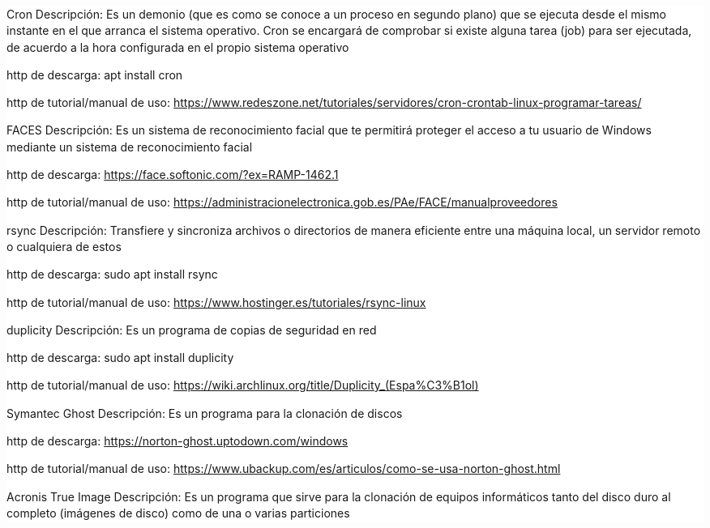 Cron
Descripción:
Es un demonio (que es como se conoce a un proceso en segundo plano) que se ejecuta desde el mismo instante en el que arranca el sistema operativo.
Cron se encargará de comprobar si existe alguna tarea (job) para ser ejecutada, de acuerdo a la hora configurada en el propio sistema operativo

http de descarga:
apt install cron

http de tutorial/manual de uso:
https://www.redeszone.net/tutoriales/servidores/cron-crontab-linux-programar-tareas/

FACES
Descripción:
Es un sistema de reconocimiento facial que te permitirá proteger el acceso a tu usuario de Windows mediante un sistema de reconocimiento facial

http de descarga:
https://face.softonic.com/?ex=RAMP-1462.1

http de tutorial/manual de uso:
https://administracionelectronica.gob.es/PAe/FACE/manualproveedores

rsync
Descripción:
Transfiere y sincroniza archivos o directorios de manera eficiente entre una máquina local, un servidor remoto o cualquiera de estos

http de descarga:
sudo apt install rsync

http de tutorial/manual de uso:
https://www.hostinger.es/tutoriales/rsync-linux

duplicity
Descripción:
Es un programa de copias de seguridad en red

http de descarga:
sudo apt install duplicity

http de tutorial/manual de uso:
https://wiki.archlinux.org/title/Duplicity_(Espa%C3%B1ol)


Symantec Ghost
Descripción:
Es un programa para la clonación de discos

http de descarga:
https://norton-ghost.uptodown.com/windows

http de tutorial/manual de uso:
https://www.ubackup.com/es/articulos/como-se-usa-norton-ghost.html

Acronis True Image
Descripción:
Es un programa que sirve para la clonación de equipos informáticos tanto del disco duro al completo (imágenes de disco) como de una o varias particiones
